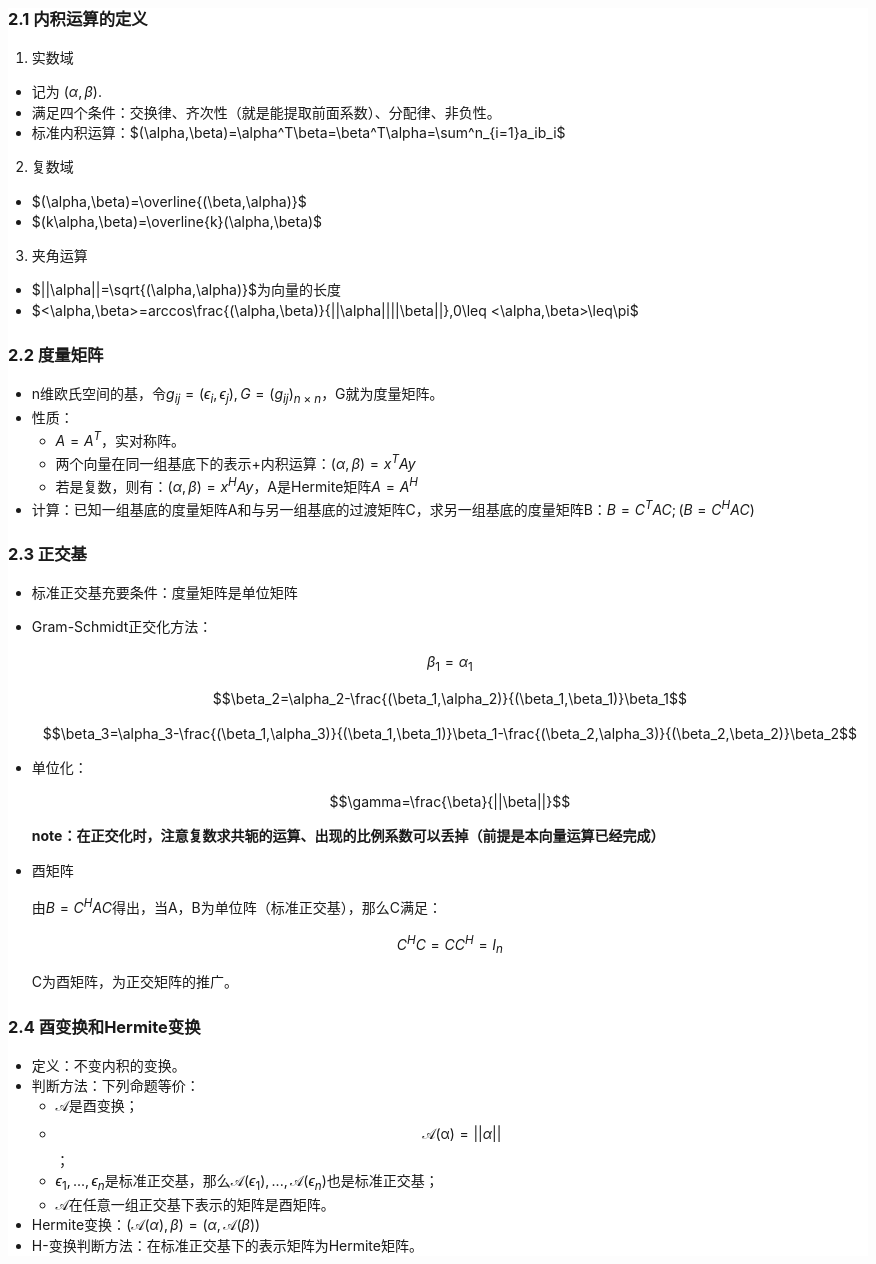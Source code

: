 ### 2.1 内积运算的定义

1. 实数域

* 记为 $(\alpha,\beta)$.
* 满足四个条件：交换律、齐次性（就是能提取前面系数）、分配律、非负性。
* 标准内积运算：$(\alpha,\beta)=\alpha^T\beta=\beta^T\alpha=\sum^n_{i=1}a_ib_i$

2. 复数域

* $(\alpha,\beta)=\overline{(\beta,\alpha)}$
* $(k\alpha,\beta)=\overline{k}(\alpha,\beta)$

3. 夹角运算

* $||\alpha||=\sqrt{(\alpha,\alpha)}$为向量的长度
* $<\alpha,\beta>=arccos\frac{(\alpha,\beta)}{||\alpha||||\beta||},0\leq <\alpha,\beta>\leq\pi$

### 2.2 度量矩阵

* n维欧氏空间的基，令$g_{ij}=(\epsilon_i,\epsilon_j),G=(g_{ij})_{n\times n}$，G就为度量矩阵。
* 性质：
  * $A=A^T$，实对称阵。
  * 两个向量在同一组基底下的表示+内积运算：$(\alpha,\beta)=x^TAy$
  * 若是复数，则有：$(\alpha,\beta)=x^HAy$，A是Hermite矩阵$A=A^H$
* 计算：已知一组基底的度量矩阵A和与另一组基底的过渡矩阵C，求另一组基底的度量矩阵B：$B=C^TAC;(B=C^HAC)$

### 2.3 正交基

* 标准正交基充要条件：度量矩阵是单位矩阵

* Gram-Schmidt正交化方法：

  $$\beta_1=\alpha_1$$

  $$\beta_2=\alpha_2-\frac{(\beta_1,\alpha_2)}{(\beta_1,\beta_1)}\beta_1$$

  $$\beta_3=\alpha_3-\frac{(\beta_1,\alpha_3)}{(\beta_1,\beta_1)}\beta_1-\frac{(\beta_2,\alpha_3)}{(\beta_2,\beta_2)}\beta_2$$

* 单位化：

  $$\gamma=\frac{\beta}{||\beta||}$$

  **note：在正交化时，注意复数求共轭的运算、出现的比例系数可以丢掉（前提是本向量运算已经完成）**

* 酉矩阵

  由$B=C^HAC$得出，当A，B为单位阵（标准正交基），那么C满足：

  $$C^HC=CC^H=I_n$$

  C为酉矩阵，为正交矩阵的推广。

### 2.4 酉变换和Hermite变换

* 定义：不变内积的变换。
* 判断方法：下列命题等价：
  * $\mathcal{A}$是酉变换；
  * $$\mathcal{A(\alpha)}=||\alpha||$$；
  * ${\epsilon_1,...,\epsilon_n}$是标准正交基，那么$\mathcal{A}(\epsilon_1),...,\mathcal{A}(\epsilon_n)$也是标准正交基；
  * $\mathcal{A}$在任意一组正交基下表示的矩阵是酉矩阵。
* Hermite变换：$(\mathcal{A}(\alpha),\beta)=(\alpha,\mathcal{A}(\beta))$
* H-变换判断方法：在标准正交基下的表示矩阵为Hermite矩阵。
